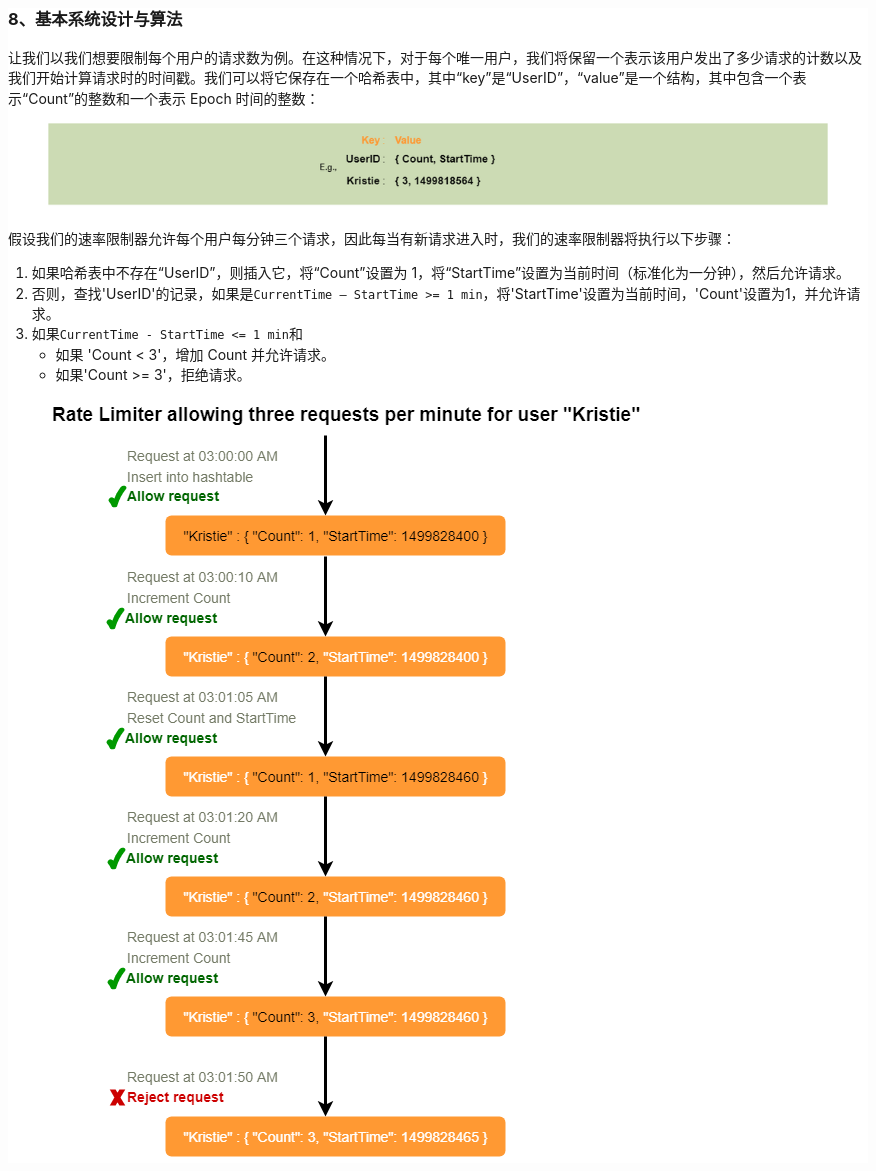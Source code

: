 ### 8、基本系统设计与算法

让我们以我们想要限制每个用户的请求数为例。在这种情况下，对于每个唯一用户，我们将保留一个表示该用户发出了多少请求的计数以及我们开始计算请求时的时间戳。我们可以将它保存在一个哈希表中，其中“key”是“UserID”，“value”是一个结构，其中包含一个表示“Count”的整数和一个表示 Epoch 时间的整数：

<figure><img src="../.gitbook/assets/image (22).png" alt=""><figcaption></figcaption></figure>

假设我们的速率限制器允许每个用户每分钟三个请求，因此每当有新请求进入时，我们的速率限制器将执行以下步骤：

1. 如果哈希表中不存在“UserID”，则插入它，将“Count”设置为 1，将“StartTime”设置为当前时间（标准化为一分钟），然后允许请求。
2. 否则，查找'UserID'的记录，如果是`CurrentTime – StartTime >= 1 min`，将'StartTime'设置为当前时间，'Count'设置为1，并允许请求。
3. 如果`CurrentTime - StartTime <= 1 min`和
   * 如果 'Count < 3'，增加 Count 并允许请求。
   * 如果'Count >= 3'，拒绝请求。

<figure><img src="../.gitbook/assets/image (15).png" alt=""><figcaption></figcaption></figure>
